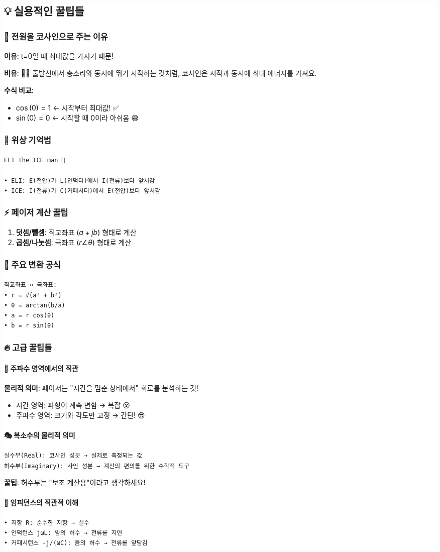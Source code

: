 
## 💡 실용적인 꿀팁들

### 🎪 전원을 코사인으로 주는 이유
**이유**: t=0일 때 최대값을 가지기 때문!

**비유**: 🏃‍♂️ 출발선에서 총소리와 동시에 뛰기 시작하는 것처럼, 코사인은 시작과 동시에 최대 에너지를 가져요.

**수식 비교**:
- $\cos(0) = 1$ ← 시작부터 최대값! ✅
- $\sin(0) = 0$ ← 시작할 때 0이라 아쉬움 😅

### 🧠 위상 기억법
```
ELI the ICE man 🧊

• ELI: E(전압)가 L(인덕터)에서 I(전류)보다 앞서감
• ICE: I(전류)가 C(커패시터)에서 E(전압)보다 앞서감
```

### ⚡ 페이저 계산 꿀팁

1. **덧셈/뺄셈**: 직교좌표 $(a+jb)$ 형태로 계산
2. **곱셈/나눗셈**: 극좌표 $(r∠\theta)$ 형태로 계산

### 🎯 주요 변환 공식
```
직교좌표 ↔ 극좌표:
• r = √(a² + b²)
• θ = arctan(b/a)
• a = r cos(θ)
• b = r sin(θ)
```

### 🔥 고급 꿀팁들

#### 💫 주파수 영역에서의 직관
**물리적 의미**: 페이저는 "시간을 멈춘 상태에서" 회로를 분석하는 것!
- 시간 영역: 파형이 계속 변함 → 복잡 😵
- 주파수 영역: 크기와 각도만 고정 → 간단! 😎

#### 🎭 복소수의 물리적 의미
```
실수부(Real): 코사인 성분 → 실제로 측정되는 값
허수부(Imaginary): 사인 성분 → 계산의 편의를 위한 수학적 도구
```

**꿀팁**: 허수부는 "보조 계산용"이라고 생각하세요!

#### 🌊 임피던스의 직관적 이해
```
• 저항 R: 순수한 저항 → 실수
• 인덕턴스 jωL: 양의 허수 → 전류를 지연
• 커패시턴스 -j/(ωC): 음의 허수 → 전류를 앞당김
```
